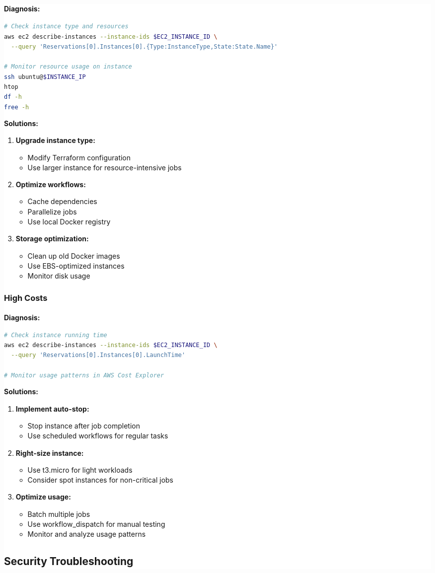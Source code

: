 **Diagnosis:**
```bash
# Check instance type and resources
aws ec2 describe-instances --instance-ids $EC2_INSTANCE_ID \
  --query 'Reservations[0].Instances[0].{Type:InstanceType,State:State.Name}'

# Monitor resource usage on instance
ssh ubuntu@$INSTANCE_IP
htop
df -h
free -h
```

**Solutions:**
1. **Upgrade instance type:**
   - Modify Terraform configuration
   - Use larger instance for resource-intensive jobs

2. **Optimize workflows:**
   - Cache dependencies
   - Parallelize jobs
   - Use local Docker registry

3. **Storage optimization:**
   - Clean up old Docker images
   - Use EBS-optimized instances
   - Monitor disk usage

### High Costs

**Diagnosis:**
```bash
# Check instance running time
aws ec2 describe-instances --instance-ids $EC2_INSTANCE_ID \
  --query 'Reservations[0].Instances[0].LaunchTime'

# Monitor usage patterns in AWS Cost Explorer
```

**Solutions:**
1. **Implement auto-stop:**
   - Stop instance after job completion
   - Use scheduled workflows for regular tasks

2. **Right-size instance:**
   - Use t3.micro for light workloads
   - Consider spot instances for non-critical jobs

3. **Optimize usage:**
   - Batch multiple jobs
   - Use workflow_dispatch for manual testing
   - Monitor and analyze usage patterns

## Security Troubleshooting
